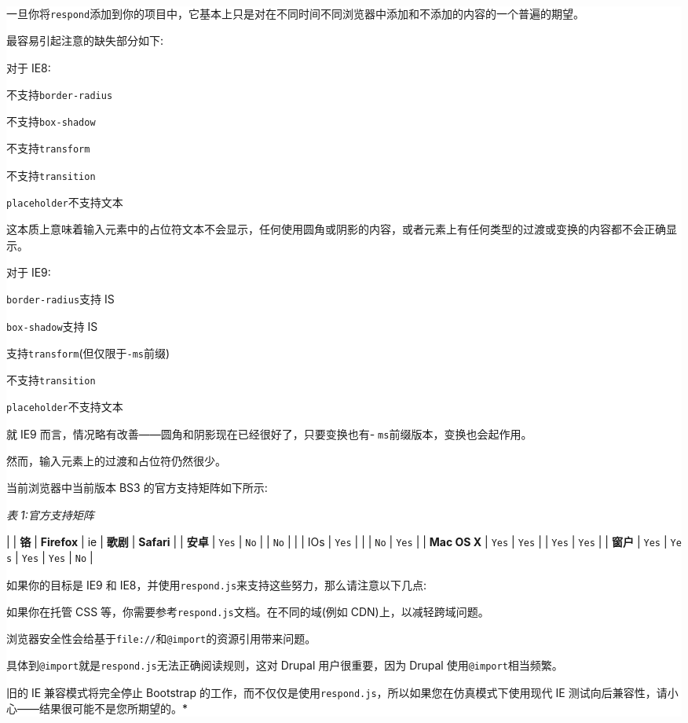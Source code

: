 一旦你将`respond`添加到你的项目中，它基本上只是对在不同时间不同浏览器中添加和不添加的内容的一个普遍的期望。

最容易引起注意的缺失部分如下:

对于 IE8:

不支持`border-radius`

不支持`box-shadow`

不支持`transform`

不支持`transition`

`placeholder`不支持文本

这本质上意味着输入元素中的占位符文本不会显示，任何使用圆角或阴影的内容，或者元素上有任何类型的过渡或变换的内容都不会正确显示。

对于 IE9:

`border-radius`支持 IS

`box-shadow`支持 IS

支持`transform`(但仅限于`-ms`前缀)

不支持`transition`

`placeholder`不支持文本

就 IE9 而言，情况略有改善——圆角和阴影现在已经很好了，只要变换也有- `ms`前缀版本，变换也会起作用。

然而，输入元素上的过渡和占位符仍然很少。

当前浏览器中当前版本 BS3 的官方支持矩阵如下所示:

*表 1:官方支持矩阵*

|  | **铬** | **Firefox** | ie | **歌剧** | **Safari** |
| **安卓** | `Yes` | `No` |  | `No` |  |
| IOs | `Yes` |  |  | `No` | `Yes` |
| **Mac OS X** | `Yes` | `Yes` |  | `Yes` | `Yes` |
| **窗户** | `Yes` | `Yes` | `Yes` | `Yes` | `No` |

如果你的目标是 IE9 和 IE8，并使用`respond.js`来支持这些努力，那么请注意以下几点:

如果你在托管 CSS 等，你需要参考`respond.js`文档。在不同的域(例如 CDN)上，以减轻跨域问题。

浏览器安全性会给基于`file://`和`@import`的资源引用带来问题。

具体到`@import`就是`respond.js`无法正确阅读规则，这对 Drupal 用户很重要，因为 Drupal 使用`@import`相当频繁。

旧的 IE 兼容模式将完全停止 Bootstrap 的工作，而不仅仅是使用`respond.js`，所以如果您在仿真模式下使用现代 IE 测试向后兼容性，请小心——结果很可能不是您所期望的。*